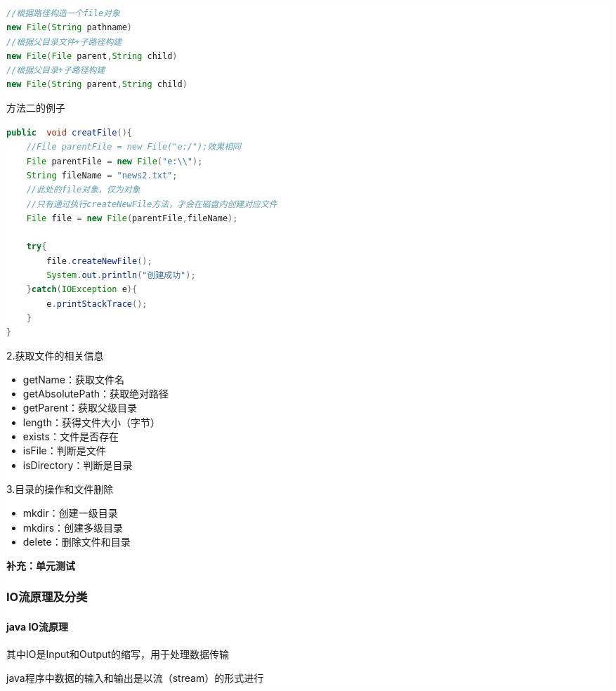 ```java
//根据路径构造一个file对象
new File(String pathname)
//根据父目录文件+子路径构建
new File(File parent,String child)
//根据父目录+子路径构建
new File(String parent,String child)
```

方法二的例子

```java
public	void creatFile(){
    //File parentFile = new File("e:/");效果相同
	File parentFile = new File("e:\\");
	String fileName = "news2.txt";
	//此处的file对象，仅为对象
	//只有通过执行createNewFile方法，才会在磁盘内创建对应文件
	File file = new File(parentFile,fileName);
	
	try{
		file.createNewFile();
		System.out.println("创建成功");		
	}catch(IOException e){
		e.printStackTrace();
	}
}
```

2.获取文件的相关信息

- getName：获取文件名
- getAbsolutePath：获取绝对路径
- getParent：获取父级目录
- length：获得文件大小（字节）
- exists：文件是否存在
- isFile：判断是文件
- isDirectory：判断是目录

3.目录的操作和文件删除

- mkdir：创建一级目录
- mkdirs：创建多级目录
- delete：删除文件和目录

**补充：单元测试**



### IO流原理及分类

#### java IO流原理

其中IO是Input和Output的缩写，用于处理数据传输

java程序中数据的输入和输出是以流（stream）的形式进行
